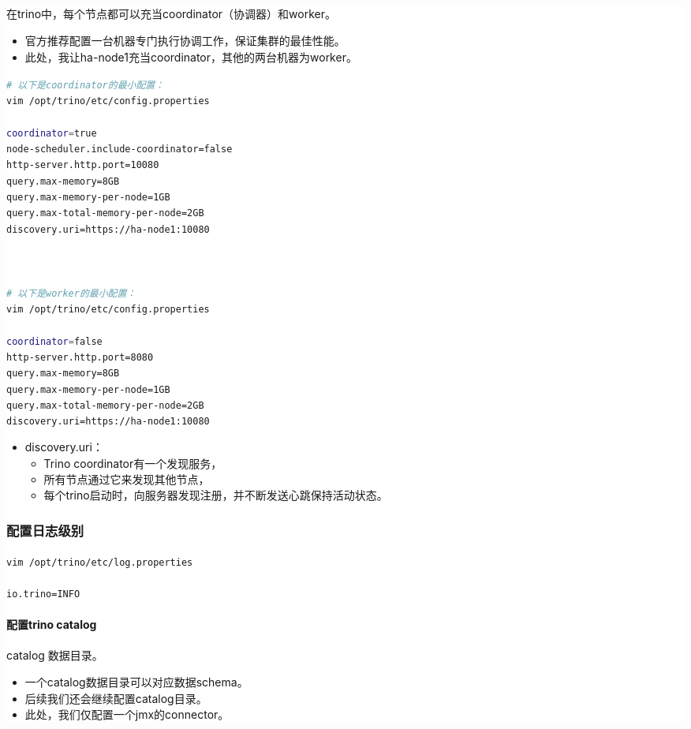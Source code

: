 在trino中，每个节点都可以充当coordinator（协调器）和worker。
- 官方推荐配置一台机器专门执行协调工作，保证集群的最佳性能。
- 此处，我让ha-node1充当coordinator，其他的两台机器为worker。




```bash
# 以下是coordinator的最小配置：
vim /opt/trino/etc/config.properties

coordinator=true
node-scheduler.include-coordinator=false
http-server.http.port=10080
query.max-memory=8GB
query.max-memory-per-node=1GB
query.max-total-memory-per-node=2GB
discovery.uri=https://ha-node1:10080



# 以下是worker的最小配置：
vim /opt/trino/etc/config.properties

coordinator=false
http-server.http.port=8080
query.max-memory=8GB
query.max-memory-per-node=1GB
query.max-total-memory-per-node=2GB
discovery.uri=https://ha-node1:10080
```


* discovery.uri：
  * Trino coordinator有一个发现服务，
  * 所有节点通过它来发现其他节点，
  * 每个trino启动时，向服务器发现注册，并不断发送心跳保持活动状态。





### 配置日志级别


```bash
vim /opt/trino/etc/log.properties

io.trino=INFO
```





#### 配置trino catalog

catalog 数据目录。
- 一个catalog数据目录可以对应数据schema。
- 后续我们还会继续配置catalog目录。
- 此处，我们仅配置一个jmx的connector。
